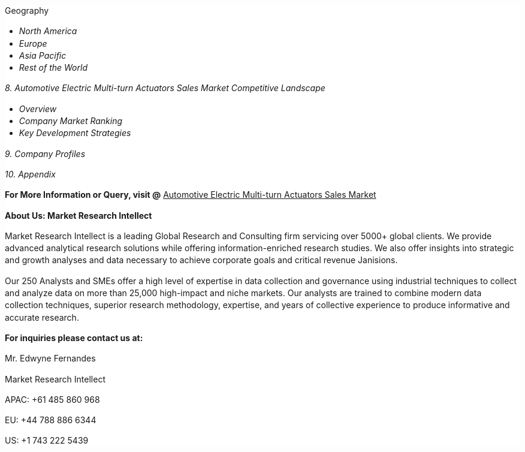 Geography</span></em></p><ul><li><em><span class="">North America</span></em></li><li><em><span class="">Europe</span></em></li><li><em><span class="">Asia Pacific</span></em></li><li><em><span class="">Rest of the World</span></em></li></ul><p><em><span class="font-[700]">8. Automotive Electric Multi-turn Actuators Sales Market Competitive Landscape</span></em></p><ul><li><em><span class="">Overview</span></em></li><li><em><span class="">Company Market Ranking</span></em></li><li><em><span class="">Key Development Strategies</span></em></li></ul><p><em><span class="font-[700]">9. Company Profiles</span></em></p><p><em><span class="font-[700]">10. Appendix</span></em></p><p><span class="font-[700]"><strong>For More Information or Query, visit&nbsp;@</strong>&nbsp;</span><span class="font-[700]"><a href="https://www.marketresearchintellect.com/product/global-automotive-electric-multi-turn-actuators-sales-market/?utm_source=Linkedin&utm_medium=046" target="_blank" data-tracking-control-name="article-ssr-frontend-pulse_little-text-block" data-tracking-will-navigate="" data-test-link="">Automotive Electric Multi-turn Actuators Sales Market</a></span></p><p><strong><span class="font-[700]">About Us: Market Research Intellect</span></strong></p><p><span class="">Market Research Intellect is a leading Global Research and Consulting firm servicing over 5000+ global clients. We provide advanced analytical research solutions while offering information-enriched research studies.&nbsp;</span>We also offer insights into strategic and growth analyses and data necessary to achieve corporate goals and critical revenue Janisions.</p><p><span class="">Our 250 Analysts and SMEs offer a high level of expertise in data collection and governance using industrial techniques to collect and analyze data on more than 25,000 high-impact and niche markets. Our analysts are trained to combine modern data collection techniques, superior research methodology, expertise, and years of collective experience to produce informative and accurate research.</span></p><p><strong>For inquiries please contact us at:</strong></p><p>Mr. Edwyne Fernandes</p><p>Market Research Intellect</p><p>APAC: +61 485 860 968</p><p>EU: +44 788 886 6344</p><p>US: +1 743 222 5439</p>
